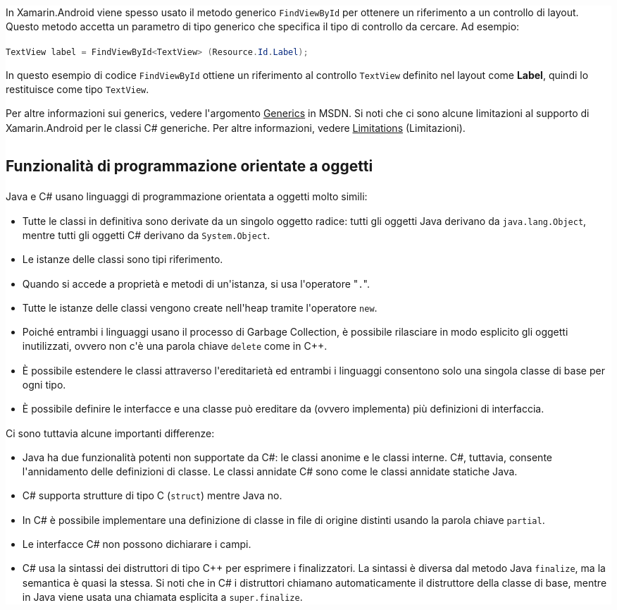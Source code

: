 In Xamarin.Android viene spesso usato il metodo generico `FindViewById` per ottenere un riferimento a un controllo di layout. Questo metodo accetta un parametro di tipo generico che specifica il tipo di controllo da cercare. Ad esempio:

```csharp
TextView label = FindViewById<TextView> (Resource.Id.Label);
```

In questo esempio di codice `FindViewById` ottiene un riferimento al controllo `TextView` definito nel layout come **Label**, quindi lo restituisce come tipo `TextView`.

Per altre informazioni sui generics, vedere l'argomento [Generics](https://msdn.microsoft.com/en-us/library/512aeb7t.aspx) in MSDN.
Si noti che ci sono alcune limitazioni al supporto di Xamarin.Android per le classi C# generiche. Per altre informazioni, vedere [Limitations](~/android/internals/limitations.md) (Limitazioni).


<a name="oopfeatures" />

## <a name="object-oriented-programming-features"></a>Funzionalità di programmazione orientate a oggetti

Java e C# usano linguaggi di programmazione orientata a oggetti molto simili:

-   Tutte le classi in definitiva sono derivate da un singolo oggetto radice: tutti gli oggetti Java derivano da `java.lang.Object`, mentre tutti gli oggetti C# derivano da `System.Object`.

-   Le istanze delle classi sono tipi riferimento.

-   Quando si accede a proprietà e metodi di un'istanza, si usa l'operatore "<code>.</code>".

-   Tutte le istanze delle classi vengono create nell'heap tramite l'operatore `new`.

-   Poiché entrambi i linguaggi usano il processo di Garbage Collection, è possibile rilasciare in modo esplicito gli oggetti inutilizzati, ovvero non c'è una parola chiave `delete` come in C++.

-   È possibile estendere le classi attraverso l'ereditarietà ed entrambi i linguaggi consentono solo una singola classe di base per ogni tipo.

-   È possibile definire le interfacce e una classe può ereditare da (ovvero implementa) più definizioni di interfaccia.

Ci sono tuttavia alcune importanti differenze:

-   Java ha due funzionalità potenti non supportate da C#: le classi anonime e le classi interne. C#, tuttavia, consente l'annidamento delle definizioni di classe. Le classi annidate C# sono come le classi annidate statiche Java.

-   C# supporta strutture di tipo C (`struct`) mentre Java no.

-   In C# è possibile implementare una definizione di classe in file di origine distinti usando la parola chiave `partial`.

-   Le interfacce C# non possono dichiarare i campi.

-   C# usa la sintassi dei distruttori di tipo C++ per esprimere i finalizzatori. La sintassi è diversa dal metodo Java `finalize`, ma la semantica è quasi la stessa. Si noti che in C# i distruttori chiamano automaticamente il distruttore della classe di base, mentre in Java viene usata una chiamata esplicita a `super.finalize`.
